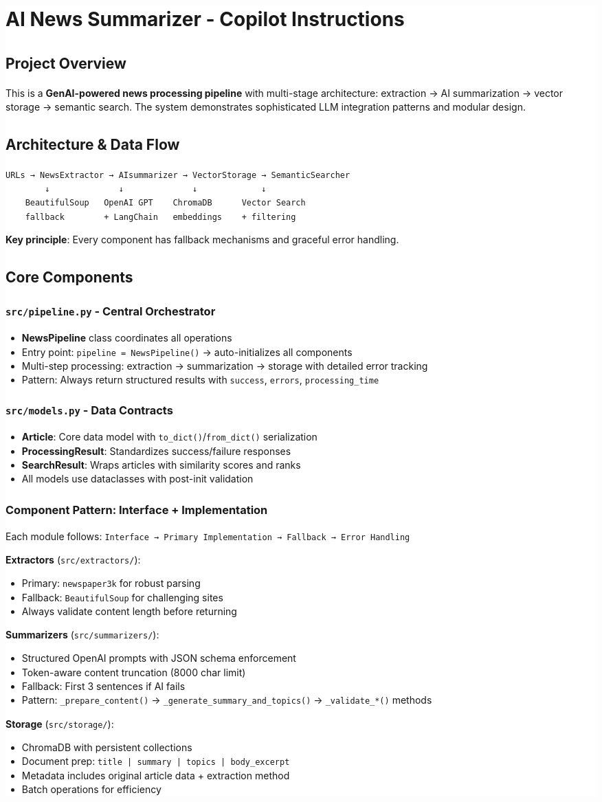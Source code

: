 # AI News Summarizer - Copilot Instructions

## Project Overview
This is a **GenAI-powered news processing pipeline** with multi-stage architecture: extraction → AI summarization → vector storage → semantic search. The system demonstrates sophisticated LLM integration patterns and modular design.

## Architecture & Data Flow
```
URLs → NewsExtractor → AIsummarizer → VectorStorage → SemanticSearcher
        ↓              ↓              ↓             ↓
    BeautifulSoup   OpenAI GPT    ChromaDB      Vector Search
    fallback        + LangChain   embeddings    + filtering
```

**Key principle**: Every component has fallback mechanisms and graceful error handling.

## Core Components

### `src/pipeline.py` - Central Orchestrator
- **NewsPipeline** class coordinates all operations
- Entry point: `pipeline = NewsPipeline()` → auto-initializes all components
- Multi-step processing: extraction → summarization → storage with detailed error tracking
- Pattern: Always return structured results with `success`, `errors`, `processing_time`

### `src/models.py` - Data Contracts
- **Article**: Core data model with `to_dict()`/`from_dict()` serialization
- **ProcessingResult**: Standardizes success/failure responses
- **SearchResult**: Wraps articles with similarity scores and ranks
- All models use dataclasses with post-init validation

### Component Pattern: Interface + Implementation
Each module follows: `Interface → Primary Implementation → Fallback → Error Handling`

**Extractors** (`src/extractors/`):
- Primary: `newspaper3k` for robust parsing
- Fallback: `BeautifulSoup` for challenging sites
- Always validate content length before returning

**Summarizers** (`src/summarizers/`):
- Structured OpenAI prompts with JSON schema enforcement
- Token-aware content truncation (8000 char limit)
- Fallback: First 3 sentences if AI fails
- Pattern: `_prepare_content()` → `_generate_summary_and_topics()` → `_validate_*()` methods

**Storage** (`src/storage/`):
- ChromaDB with persistent collections
- Document prep: `title | summary | topics | body_excerpt`
- Metadata includes original article data + extraction method
- Batch operations for efficiency
